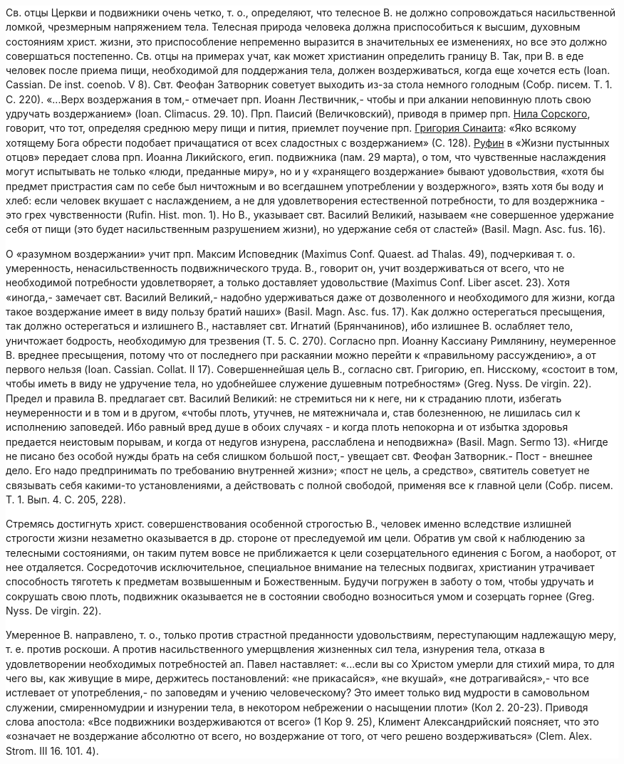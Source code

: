 Св. отцы Церкви и подвижники очень четко, т. о., определяют, что телесное В. не должно сопровождаться насильственной ломкой, чрезмерным напряжением тела. Телесная природа человека должна приспособиться к высшим, духовным состояниям христ. жизни, это приспособление непременно выразится в значительных ее изменениях, но все это должно совершаться постепенно. Св. отцы на примерах учат, как может христианин определить границу В. Так, при В. в еде человек после приема пищи, необходимой для поддержания тела, должен воздерживаться, когда еще хочется есть (Ioan. Cassian. De inst. coenob. V 8). Свт. Феофан Затворник советует выходить из-за стола немного голодным (Собр. писем. Т. 1. С. 220). «...Верх воздержания в том,- отмечает прп. Иоанн Лествичник,- чтобы и при алкании неповинную плоть свою удручать воздержанием» (Ioan. Climacus. 29. 10). Прп. Паисий (Величковский), приводя в пример прп. [Нила Сорского](https://pravenc.ru/text/Нил.html), говорит, что тот, определяя среднюю меру пищи и пития, приемлет поучение прп. [Григория Синаита](<https://pravenc.ru/text/ГРИГОРИЙ СИНАИТ.html>): «Яко всякому хотящему Бога обрести подобает причащатися от всех сладостных с воздержанием» (С. 128). [Руфин](https://pravenc.ru/text/Руфин.html) в «Жизни пустынных отцов» передает слова прп. Иоанна Ликийского, егип. подвижника (пам. 29 марта), о том, что чувственные наслаждения могут испытывать не только «люди, преданные миру», но и у «хранящего воздержание» бывают удовольствия, «хотя бы предмет пристрастия сам по себе был ничтожным и во всегдашнем употреблении у воздержного», взять хотя бы воду и хлеб: если человек вкушает с наслаждением, а не для удовлетворения естественной потребности, то для воздержника - это грех чувственности (Rufin. Hist. mon. 1). Но В., указывает свт. Василий Великий, называем «не совершенное удержание себя от пищи (это будет насильственным разрушением жизни), но удержание себя от сластей» (Basil. Magn. Asc. fus. 16).

О «разумном воздержании» учит прп. Максим Исповедник (Maximus Conf. Quaest. ad Thalas. 49), подчеркивая т. о. умеренность, ненасильственность подвижнического труда. В., говорит он, учит воздерживаться от всего, что не необходимой потребности удовлетворяет, а только доставляет удовольствие (Maximus Conf. Liber ascet. 23). Хотя «иногда,- замечает свт. Василий Великий,- надобно удерживаться даже от дозволенного и необходимого для жизни, когда такое воздержание имеет в виду пользу братий наших» (Basil. Magn. Asc. fus. 17). Как должно остерегаться пресыщения, так должно остерегаться и излишнего В., наставляет свт. Игнатий (Брянчанинов), ибо излишнее В. ослабляет тело, уничтожает бодрость, необходимую для трезвения (Т. 5. С. 270). Согласно прп. Иоанну Кассиану Римлянину, неумеренное В. вреднее пресыщения, потому что от последнего при раскаянии можно перейти к «правильному рассуждению», а от первого нельзя (Ioan. Cassian. Collat. II 17). Совершеннейшая цель В., согласно свт. Григорию, еп. Нисскому, «состоит в том, чтобы иметь в виду не удручение тела, но удобнейшее служение душевным потребностям» (Greg. Nyss. De virgin. 22). Предел и правила В. предлагает свт. Василий Великий: не стремиться ни к неге, ни к страданию плоти, избегать неумеренности и в том и в другом, «чтобы плоть, утучнев, не мятежничала и, став болезненною, не лишилась сил к исполнению заповедей. Ибо равный вред душе в обоих случаях - и когда плоть непокорна и от избытка здоровья предается неистовым порывам, и когда от недугов изнурена, расслаблена и неподвижна» (Basil. Magn. Sermo 13). «Нигде не писано без особой нужды брать на себя слишком большой пост,- увещает свт. Феофан Затворник.- Пост - внешнее дело. Его надо предпринимать по требованию внутренней жизни»; «пост не цель, а средство», святитель советует не связывать себя какими-то установлениями, а действовать с полной свободой, применяя все к главной цели (Собр. писем. Т. 1. Вып. 4. С. 205, 228).

Стремясь достигнуть христ. совершенствования особенной строгостью В., человек именно вследствие излишней строгости жизни незаметно оказывается в др. стороне от преследуемой им цели. Обратив ум свой к наблюдению за телесными состояниями, он таким путем вовсе не приближается к цели созерцательного единения с Богом, а наоборот, от нее отдаляется. Сосредоточив исключительное, специальное внимание на телесных подвигах, христианин утрачивает способность тяготеть к предметам возвышенным и Божественным. Будучи погружен в заботу о том, чтобы удручать и сокрушать свою плоть, подвижник оказывается не в состоянии свободно возноситься умом и созерцать горнее (Greg. Nyss. De virgin. 22).

Умеренное В. направлено, т. о., только против страстной преданности удовольствиям, переступающим надлежащую меру, т. е. против роскоши. А против насильственного умерщвления жизненных сил тела, изнурения тела, отказа в удовлетворении необходимых потребностей ап. Павел наставляет: «...если вы со Христом умерли для стихий мира, то для чего вы, как живущие в мире, держитесь постановлений: «не прикасайся», «не вкушай», «не дотрагивайся»,- что все истлевает от употребления,- по заповедям и учению человеческому? Это имеет только вид мудрости в самовольном служении, смиренномудрии и изнурении тела, в некотором небрежении о насыщении плоти» (Кол 2. 20-23). Приводя слова апостола: «Все подвижники воздерживаются от всего» (1 Кор 9. 25), Климент Александрийский поясняет, что это «означает не воздержание абсолютно от всего, но воздержание от того, от чего решено воздерживаться» (Clem. Alex. Strom. III 16. 101. 4).
